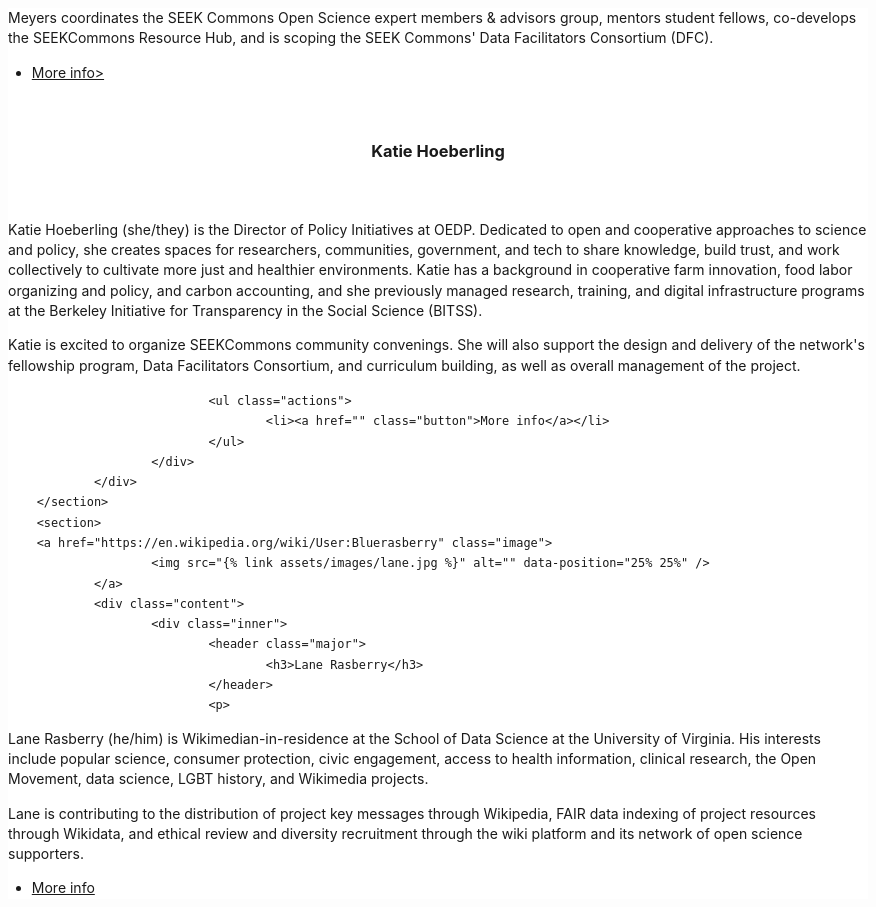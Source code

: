 <p>Meyers coordinates the SEEK Commons Open Science expert members & advisors group, mentors student fellows, co-develops the SEEKCommons Resource Hub, and is scoping the SEEK Commons' Data Facilitators Consortium (DFC).</p> 
                                <ul class="actions">
                                        <li><a href="https://lucyinstitute.nd.edu/people/leadership-team/natalie-meyers" class="button">More info></a></li>
                                </ul>
                        </div>
                </div>
        </section>
	<section>
	<a href="generic.html" class="image">
                        <img src="{% link assets/images/katie.jpg %}" alt="" data-position="25% 25%" />
                </a>
                <div class="content">
                        <div class="inner">
                                <header class="major">
                                        <h3>Katie Hoeberling</h3>
                                </header>
                                <p>
				Katie Hoeberling (she/they) is the Director of Policy Initiatives at OEDP. Dedicated to open and cooperative approaches to science and policy, she creates spaces for researchers, communities, government, and tech to share knowledge, build trust, and work collectively to cultivate more just and healthier environments. Katie has a background in cooperative farm innovation, food labor organizing and policy, and carbon accounting, and she previously managed research, training, and digital infrastructure programs at the Berkeley Initiative for Transparency in the Social Science (BITSS).</p>

<p>Katie is excited to organize SEEKCommons community convenings. She will also support the design and delivery of the network's fellowship program, Data Facilitators Consortium, and curriculum building, as well as overall management of the project.</p>

                                <ul class="actions">
                                        <li><a href="" class="button">More info</a></li>
                                </ul>
                        </div>
                </div>
        </section>
        <section>
        <a href="https://en.wikipedia.org/wiki/User:Bluerasberry" class="image">
                        <img src="{% link assets/images/lane.jpg %}" alt="" data-position="25% 25%" />
                </a>
                <div class="content">
                        <div class="inner">
                                <header class="major">
                                        <h3>Lane Rasberry</h3>
                                </header>
                                <p>
Lane Rasberry (he/him) is Wikimedian-in-residence at the School of Data Science at the University of Virginia. His interests include popular science, consumer protection, civic engagement, access to health information, clinical research, the Open Movement, data science, LGBT history, and Wikimedia projects. 
</p>
<p>Lane is contributing to the distribution of project key messages through Wikipedia, FAIR data indexing of project resources through Wikidata, and ethical review and diversity recruitment through the wiki platform and its network of open science supporters.</p>
                                <ul class="actions">
                                        <li><a href="https://en.wikipedia.org/wiki/User:Bluerasberry" class="button">More info</a></li>
                                </ul>
                        </div>
                </div>
        </section>
        <section>
        <a href="http://matias.milia.net" class="image">